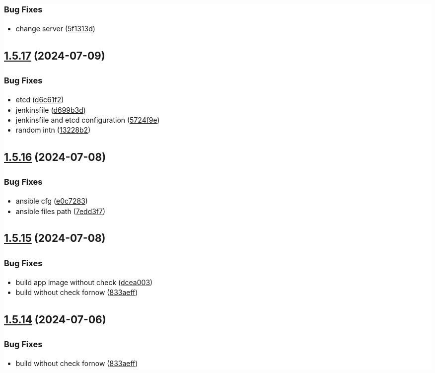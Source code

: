 
### Bug Fixes

* change server ([5f1313d](https://github.com/handysuherman/clean-arch-payment-service/commit/5f1313d36e893d65beb1db9efee5f6370597855d))

## [1.5.17](https://github.com/handysuherman/clean-arch-payment-service/compare/1.5.16...1.5.17) (2024-07-09)


### Bug Fixes

* etcd ([d6c61f2](https://github.com/handysuherman/clean-arch-payment-service/commit/d6c61f2d8bf2d60039330d4119ef3f9b74d5525e))
* jenkinsfile ([d699b3d](https://github.com/handysuherman/clean-arch-payment-service/commit/d699b3d0fd3b3af9b13dfe9dca457706658b5b30))
* jenkinsfile and etcd configuration ([5724f9e](https://github.com/handysuherman/clean-arch-payment-service/commit/5724f9e00b9cb6dbc88b3f538ac130d304e8fe80))
* random intn ([13228b2](https://github.com/handysuherman/clean-arch-payment-service/commit/13228b26dca4a27729e87af903011a7bf93a01f8))

## [1.5.16](https://github.com/handysuherman/clean-arch-payment-service/compare/1.5.15...1.5.16) (2024-07-08)


### Bug Fixes

* ansible cfg ([e0c7283](https://github.com/handysuherman/clean-arch-payment-service/commit/e0c72830752589916814a195ea70ca46daa82ebd))
* ansible files path ([7edd3f7](https://github.com/handysuherman/clean-arch-payment-service/commit/7edd3f7036153bc58090222babecf3c616789847))

## [1.5.15](https://github.com/handysuherman/clean-arch-payment-service/compare/1.5.13...1.5.15) (2024-07-08)


### Bug Fixes

* build app image without check ([dcea003](https://github.com/handysuherman/clean-arch-payment-service/commit/dcea003b7151b1b1650cfce5919633f1e81fcf46))
* build without check fornow ([833aeff](https://github.com/handysuherman/clean-arch-payment-service/commit/833aeff31b213cc32565995330dc521e3f1cd758))

## [1.5.14](https://github.com/handysuherman/clean-arch-payment-service/compare/1.5.13...1.5.14) (2024-07-06)


### Bug Fixes

* build without check fornow ([833aeff](https://github.com/handysuherman/clean-arch-payment-service/commit/833aeff31b213cc32565995330dc521e3f1cd758))
